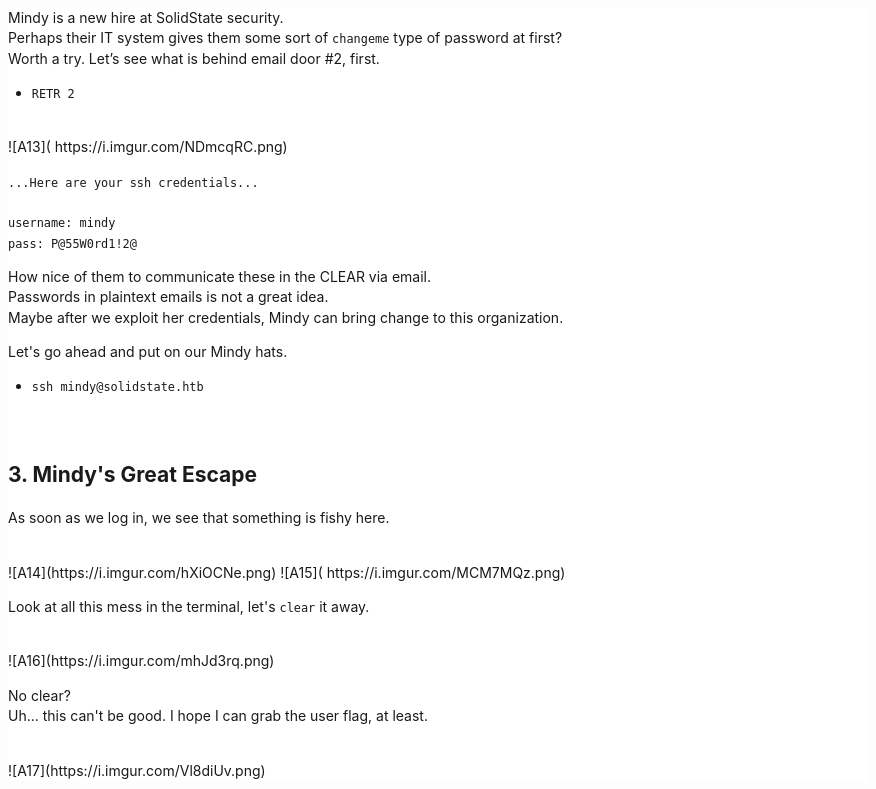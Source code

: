 Mindy is a new hire at SolidState security.<br>
Perhaps their IT system gives them some sort of `changeme` type of password at first?<br> Worth a try.
Let’s see what is behind email door #2, first.


* `RETR 2`

<br>
![A13]( https://i.imgur.com/NDmcqRC.png)
<br>


```
...Here are your ssh credentials...

username: mindy
pass: P@55W0rd1!2@
```


How nice of them to communicate these in the CLEAR via email.<br>
Passwords in plaintext emails is not a great idea.<br>
Maybe after we exploit her credentials, Mindy can bring change to this organization.<br>

Let's go ahead and put on our Mindy hats.

* `ssh mindy@solidstate.htb`

<br>

## 3. Mindy's Great Escape


As soon as we log in, we see that something is fishy here.


<br>
![A14](https://i.imgur.com/hXiOCNe.png)
![A15]( https://i.imgur.com/MCM7MQz.png)
<br>



Look at all this mess in the terminal, let's `clear` it away.

<br>
![A16](https://i.imgur.com/mhJd3rq.png)
<br>


No clear?<br> 
Uh... this can't be good. 
I hope I can grab the user flag, at least.

<br>
![A17](https://i.imgur.com/Vl8diUv.png)
<br>
